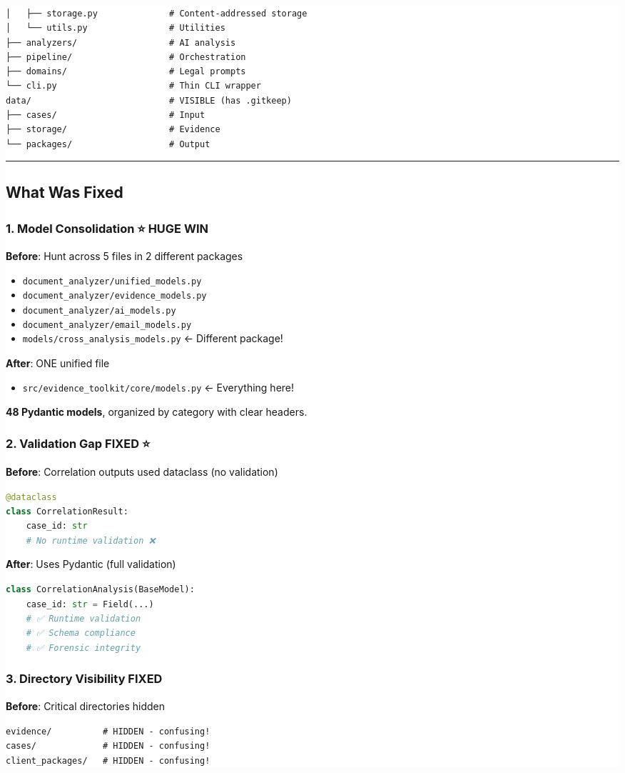 ```
│   ├── storage.py              # Content-addressed storage
│   └── utils.py                # Utilities
├── analyzers/                  # AI analysis
├── pipeline/                   # Orchestration
├── domains/                    # Legal prompts
└── cli.py                      # Thin CLI wrapper
data/                           # VISIBLE (has .gitkeep)
├── cases/                      # Input
├── storage/                    # Evidence
└── packages/                   # Output
```

---

## What Was Fixed

### 1. Model Consolidation ⭐ HUGE WIN

**Before**: Hunt across 5 files in 2 different packages
- `document_analyzer/unified_models.py`
- `document_analyzer/evidence_models.py`
- `document_analyzer/ai_models.py`
- `document_analyzer/email_models.py`
- `models/cross_analysis_models.py` ← Different package!

**After**: ONE unified file
- `src/evidence_toolkit/core/models.py` ← Everything here!

**48 Pydantic models**, organized by category with clear headers.

### 2. Validation Gap FIXED ⭐

**Before**: Correlation outputs used dataclass (no validation)
```python
@dataclass
class CorrelationResult:
    case_id: str
    # No runtime validation ❌
```

**After**: Uses Pydantic (full validation)
```python
class CorrelationAnalysis(BaseModel):
    case_id: str = Field(...)
    # ✅ Runtime validation
    # ✅ Schema compliance
    # ✅ Forensic integrity
```

### 3. Directory Visibility FIXED

**Before**: Critical directories hidden
```
evidence/          # HIDDEN - confusing!
cases/             # HIDDEN - confusing!
client_packages/   # HIDDEN - confusing!
```

